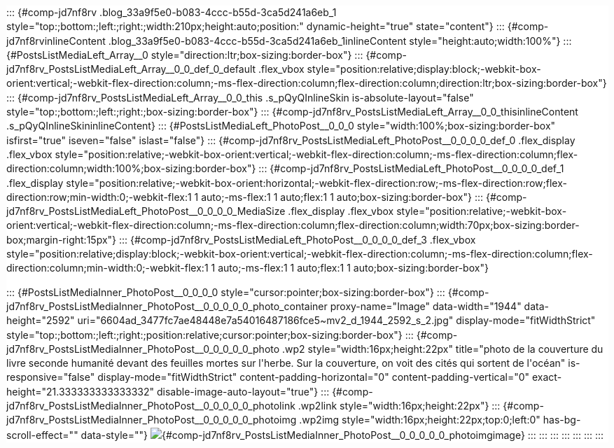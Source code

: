 ::: {#comp-jd7nf8rv .blog_33a9f5e0-b083-4ccc-b55d-3ca5d241a6eb_1 style="top:;bottom:;left:;right:;width:210px;height:auto;position:" dynamic-height="true" state="content"}
::: {#comp-jd7nf8rvinlineContent .blog_33a9f5e0-b083-4ccc-b55d-3ca5d241a6eb_1inlineContent style="height:auto;width:100%"}
::: {#PostsListMediaLeft_Array__0 style="direction:ltr;box-sizing:border-box"}
::: {#comp-jd7nf8rv_PostsListMediaLeft_Array__0_0_def_0_default .flex_vbox style="position:relative;display:block;-webkit-box-orient:vertical;-webkit-flex-direction:column;-ms-flex-direction:column;flex-direction:column;direction:ltr;box-sizing:border-box"}
::: {#comp-jd7nf8rv_PostsListMediaLeft_Array__0_0_this .s_pQyQInlineSkin is-absolute-layout="false" style="top:;bottom:;left:;right:;box-sizing:border-box"}
::: {#comp-jd7nf8rv_PostsListMediaLeft_Array__0_0_thisinlineContent .s_pQyQInlineSkininlineContent}
::: {#PostsListMediaLeft_PhotoPost__0_0_0 style="width:100%;box-sizing:border-box" isfirst="true" iseven="false" islast="false"}
::: {#comp-jd7nf8rv_PostsListMediaLeft_PhotoPost__0_0_0_0_def_0 .flex_display .flex_vbox style="position:relative;-webkit-box-orient:vertical;-webkit-flex-direction:column;-ms-flex-direction:column;flex-direction:column;width:100%;box-sizing:border-box"}
::: {#comp-jd7nf8rv_PostsListMediaLeft_PhotoPost__0_0_0_0_def_1 .flex_display style="position:relative;-webkit-box-orient:horizontal;-webkit-flex-direction:row;-ms-flex-direction:row;flex-direction:row;min-width:0;-webkit-flex:1 1 auto;-ms-flex:1 1 auto;flex:1 1 auto;box-sizing:border-box"}
::: {#comp-jd7nf8rv_PostsListMediaLeft_PhotoPost__0_0_0_0_MediaSize .flex_display .flex_vbox style="position:relative;-webkit-box-orient:vertical;-webkit-flex-direction:column;-ms-flex-direction:column;flex-direction:column;width:70px;box-sizing:border-box;margin-right:15px"}
::: {#comp-jd7nf8rv_PostsListMediaLeft_PhotoPost__0_0_0_0_def_3 .flex_vbox style="position:relative;display:block;-webkit-box-orient:vertical;-webkit-flex-direction:column;-ms-flex-direction:column;flex-direction:column;min-width:0;-webkit-flex:1 1 auto;-ms-flex:1 1 auto;flex:1 1 auto;box-sizing:border-box"}
[](https://parmilesrecits.wixsite.com/parmilesrecits/single-post/2019/11/26/Seconde-Humanit%C3%A9-SF-et-la-repr%C3%A9sentation-du-handicap)

::: {#PostsListMediaInner_PhotoPost__0_0_0_0 style="cursor:pointer;box-sizing:border-box"}
::: {#comp-jd7nf8rv_PostsListMediaInner_PhotoPost__0_0_0_0_0_photo_container proxy-name="Image" data-width="1944" data-height="2592" uri="6604ad_3477fc7ae48448e7a54016487186fce5~mv2_d_1944_2592_s_2.jpg" display-mode="fitWidthStrict" style="top:;bottom:;left:;right:;position:relative;cursor:pointer;box-sizing:border-box"}
::: {#comp-jd7nf8rv_PostsListMediaInner_PhotoPost__0_0_0_0_0_photo .wp2 style="width:16px;height:22px" title="photo de la couverture du livre seconde humanité devant des feuilles mortes sur l'herbe. Sur la couverture, on voit des cités qui sortent de l'océan" is-responsive="false" display-mode="fitWidthStrict" content-padding-horizontal="0" content-padding-vertical="0" exact-height="21.333333333333332" disable-image-auto-layout="true"}
::: {#comp-jd7nf8rv_PostsListMediaInner_PhotoPost__0_0_0_0_0_photolink .wp2link style="width:16px;height:22px"}
::: {#comp-jd7nf8rv_PostsListMediaInner_PhotoPost__0_0_0_0_0_photoimg .wp2img style="width:16px;height:22px;top:0;left:0" has-bg-scroll-effect="" data-style=""}
![](https://static.wixstatic.com/media/6604ad_3477fc7ae48448e7a54016487186fce5~mv2_d_1944_2592_s_2.jpg/v1/fill/w_16,h_21,al_c,q_80,usm_0.66_1.00_0.01/6604ad_3477fc7ae48448e7a54016487186fce5~mv2_d_1944_2592_s_2.jpg){#comp-jd7nf8rv_PostsListMediaInner_PhotoPost__0_0_0_0_0_photoimgimage}
:::
:::
:::
:::
:::
:::
:::
